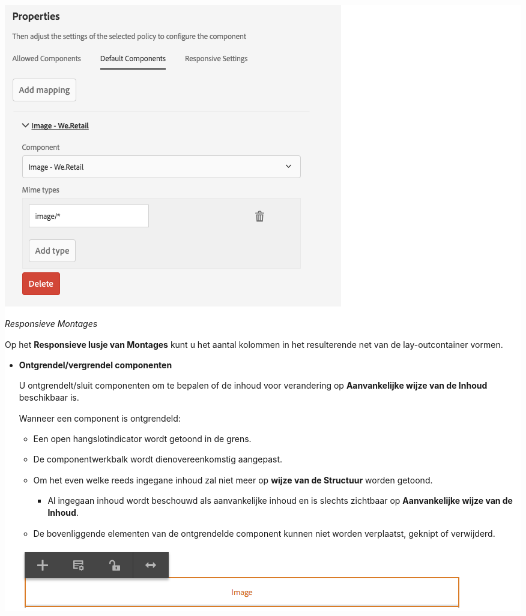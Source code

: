   ![ chlimage_1-145 ](assets/chlimage_1-145.png)

  *Responsieve Montages*

  Op het **Responsieve lusje van Montages** kunt u het aantal kolommen in het resulterende net van de lay-outcontainer vormen.

* **Ontgrendel/vergrendel componenten**

  U ontgrendelt/sluit componenten om te bepalen of de inhoud voor verandering op **Aanvankelijke wijze van de Inhoud** beschikbaar is.

  Wanneer een component is ontgrendeld:

   * Een open hangslotindicator wordt getoond in de grens.
   * De componentwerkbalk wordt dienovereenkomstig aangepast.
   * Om het even welke reeds ingegane inhoud zal niet meer op **wijze van de Structuur** worden getoond.

      * Al ingegaan inhoud wordt beschouwd als aanvankelijke inhoud en is slechts zichtbaar op **Aanvankelijke wijze van de Inhoud**.

   * De bovenliggende elementen van de ontgrendelde component kunnen niet worden verplaatst, geknipt of verwijderd.

  ![ chlimage_1-146 ](assets/chlimage_1-146.png)
